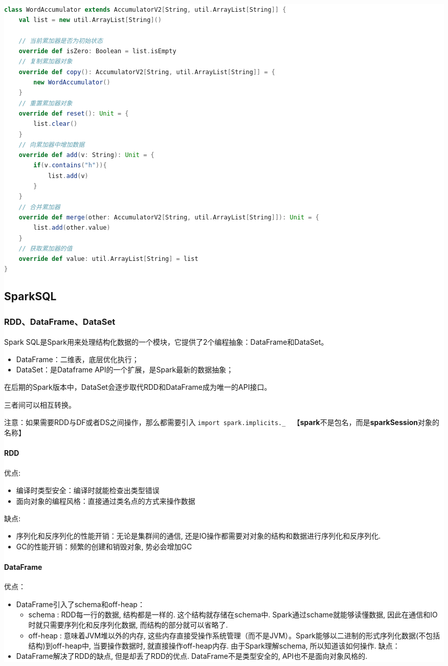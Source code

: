 ```scala
class WordAccumulator extends AccumulatorV2[String, util.ArrayList[String]] {
    val list = new util.ArrayList[String]()
    
    // 当前累加器是否为初始状态
    override def isZero: Boolean = list.isEmpty
    // 复制累加器对象
    override def copy(): AccumulatorV2[String, util.ArrayList[String]] = {
        new WordAccumulator()
    }
    // 重置累加器对象
    override def reset(): Unit = {
        list.clear()
    }
    // 向累加器中增加数据
    override def add(v: String): Unit = {
        if(v.contains("h")){
            list.add(v)
        }
    }
    // 合并累加器
    override def merge(other: AccumulatorV2[String, util.ArrayList[String]]): Unit = {
        list.add(other.value)
    }
    // 获取累加器的值
    override def value: util.ArrayList[String] = list
}
```

## SparkSQL

### RDD、DataFrame、DataSet

Spark SQL是Spark用来处理结构化数据的一个模块，它提供了2个编程抽象：DataFrame和DataSet。

- DataFrame：二维表，底层优化执行；
- DataSet：是Dataframe API的一个扩展，是Spark最新的数据抽象；

在后期的Spark版本中，DataSet会逐步取代RDD和DataFrame成为唯一的API接口。

三者间可以相互转换。

注意：如果需要RDD与DF或者DS之间操作，那么都需要引入 `import spark.implicits._  `【**spark**不是包名，而是**sparkSession**对象的名称】
#### RDD
优点:
- 编译时类型安全：编译时就能检查出类型错误
- 面向对象的编程风格：直接通过类名点的方式来操作数据

缺点:    
- 序列化和反序列化的性能开销：无论是集群间的通信, 还是IO操作都需要对对象的结构和数据进行序列化和反序列化.
- GC的性能开销：频繁的创建和销毁对象, 势必会增加GC
#### DataFrame
优点：
- DataFrame引入了schema和off-heap：
  - schema : RDD每一行的数据, 结构都是一样的. 这个结构就存储在schema中. Spark通过schame就能够读懂数据, 因此在通信和IO时就只需要序列化和反序列化数据, 而结构的部分就可以省略了.
  - off-heap : 意味着JVM堆以外的内存, 这些内存直接受操作系统管理（而不是JVM）。Spark能够以二进制的形式序列化数据(不包括结构)到off-heap中, 当要操作数据时, 就直接操作off-heap内存. 由于Spark理解schema, 所以知道该如何操作.
缺点：
- DataFrame解决了RDD的缺点, 但是却丢了RDD的优点. DataFrame不是类型安全的, API也不是面向对象风格的.
